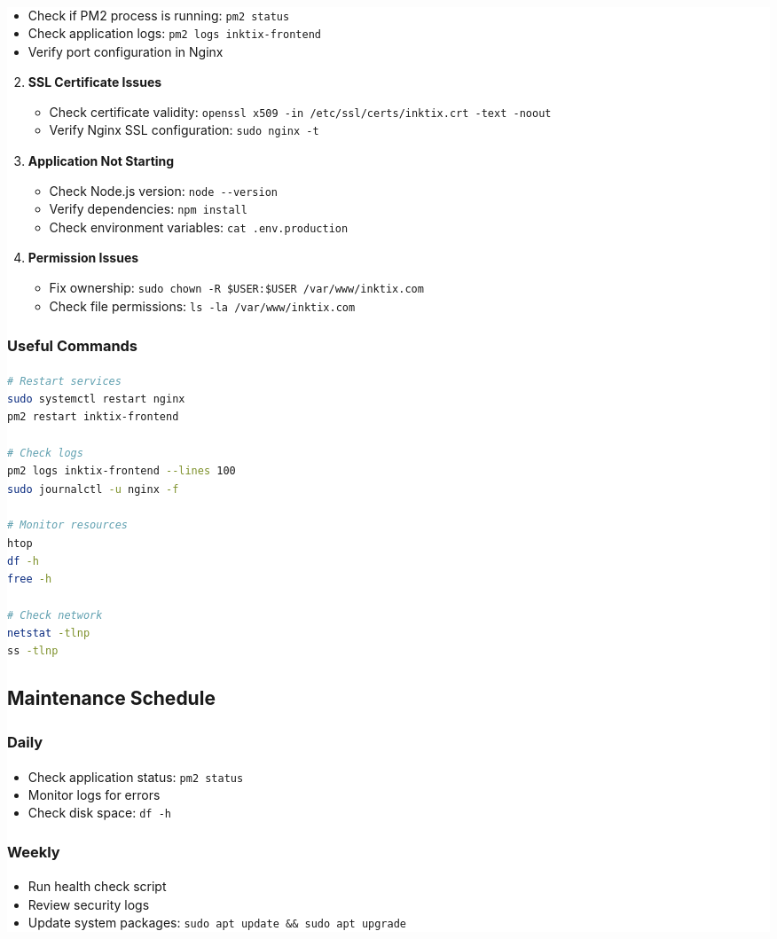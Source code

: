    - Check if PM2 process is running: `pm2 status`
   - Check application logs: `pm2 logs inktix-frontend`
   - Verify port configuration in Nginx

2. **SSL Certificate Issues**

   - Check certificate validity: `openssl x509 -in /etc/ssl/certs/inktix.crt -text -noout`
   - Verify Nginx SSL configuration: `sudo nginx -t`

3. **Application Not Starting**

   - Check Node.js version: `node --version`
   - Verify dependencies: `npm install`
   - Check environment variables: `cat .env.production`

4. **Permission Issues**
   - Fix ownership: `sudo chown -R $USER:$USER /var/www/inktix.com`
   - Check file permissions: `ls -la /var/www/inktix.com`

### Useful Commands

```bash
# Restart services
sudo systemctl restart nginx
pm2 restart inktix-frontend

# Check logs
pm2 logs inktix-frontend --lines 100
sudo journalctl -u nginx -f

# Monitor resources
htop
df -h
free -h

# Check network
netstat -tlnp
ss -tlnp
```

## Maintenance Schedule

### Daily

- Check application status: `pm2 status`
- Monitor logs for errors
- Check disk space: `df -h`

### Weekly

- Run health check script
- Review security logs
- Update system packages: `sudo apt update && sudo apt upgrade`
